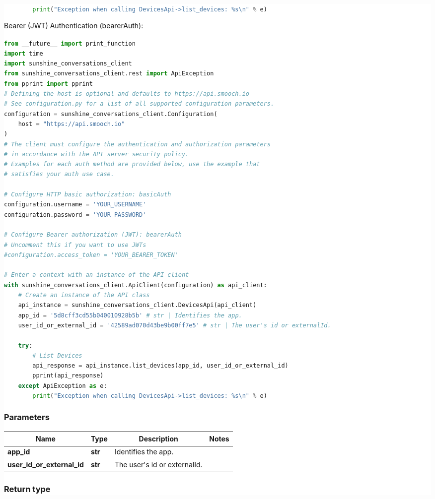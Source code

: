 ```python
        print("Exception when calling DevicesApi->list_devices: %s\n" % e)
```

Bearer (JWT) Authentication (bearerAuth):
```python
from __future__ import print_function
import time
import sunshine_conversations_client
from sunshine_conversations_client.rest import ApiException
from pprint import pprint
# Defining the host is optional and defaults to https://api.smooch.io
# See configuration.py for a list of all supported configuration parameters.
configuration = sunshine_conversations_client.Configuration(
    host = "https://api.smooch.io"
)
# The client must configure the authentication and authorization parameters
# in accordance with the API server security policy.
# Examples for each auth method are provided below, use the example that
# satisfies your auth use case.

# Configure HTTP basic authorization: basicAuth
configuration.username = 'YOUR_USERNAME'
configuration.password = 'YOUR_PASSWORD'

# Configure Bearer authorization (JWT): bearerAuth
# Uncomment this if you want to use JWTs
#configuration.access_token = 'YOUR_BEARER_TOKEN'

# Enter a context with an instance of the API client
with sunshine_conversations_client.ApiClient(configuration) as api_client:
    # Create an instance of the API class
    api_instance = sunshine_conversations_client.DevicesApi(api_client)
    app_id = '5d8cff3cd55b040010928b5b' # str | Identifies the app.
    user_id_or_external_id = '42589ad070d43be9b00ff7e5' # str | The user's id or externalId.

    try:
        # List Devices
        api_response = api_instance.list_devices(app_id, user_id_or_external_id)
        pprint(api_response)
    except ApiException as e:
        print("Exception when calling DevicesApi->list_devices: %s\n" % e)
```

### Parameters

Name | Type | Description  | Notes
------------- | ------------- | ------------- | -------------
 **app_id** | **str**| Identifies the app. | 
 **user_id_or_external_id** | **str**| The user&#39;s id or externalId. | 

### Return type
